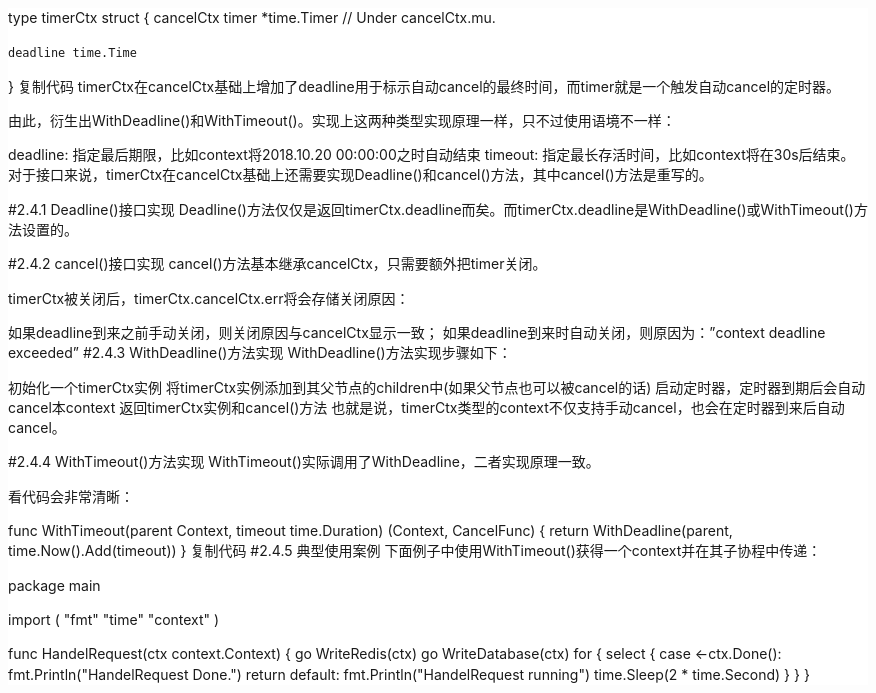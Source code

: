 type timerCtx struct {
    cancelCtx
    timer *time.Timer // Under cancelCtx.mu.

    deadline time.Time
}
复制代码
timerCtx在cancelCtx基础上增加了deadline用于标示自动cancel的最终时间，而timer就是一个触发自动cancel的定时器。

由此，衍生出WithDeadline()和WithTimeout()。实现上这两种类型实现原理一样，只不过使用语境不一样：

deadline: 指定最后期限，比如context将2018.10.20 00:00:00之时自动结束
timeout: 指定最长存活时间，比如context将在30s后结束。
对于接口来说，timerCtx在cancelCtx基础上还需要实现Deadline()和cancel()方法，其中cancel()方法是重写的。

#2.4.1 Deadline()接口实现
Deadline()方法仅仅是返回timerCtx.deadline而矣。而timerCtx.deadline是WithDeadline()或WithTimeout()方法设置的。

#2.4.2 cancel()接口实现
cancel()方法基本继承cancelCtx，只需要额外把timer关闭。

timerCtx被关闭后，timerCtx.cancelCtx.err将会存储关闭原因：

如果deadline到来之前手动关闭，则关闭原因与cancelCtx显示一致；
如果deadline到来时自动关闭，则原因为：”context deadline exceeded”
#2.4.3 WithDeadline()方法实现
WithDeadline()方法实现步骤如下：

初始化一个timerCtx实例
将timerCtx实例添加到其父节点的children中(如果父节点也可以被cancel的话)
启动定时器，定时器到期后会自动cancel本context
返回timerCtx实例和cancel()方法
也就是说，timerCtx类型的context不仅支持手动cancel，也会在定时器到来后自动cancel。

#2.4.4 WithTimeout()方法实现
WithTimeout()实际调用了WithDeadline，二者实现原理一致。

看代码会非常清晰：

func WithTimeout(parent Context, timeout time.Duration) (Context, CancelFunc) {
    return WithDeadline(parent, time.Now().Add(timeout))
}
复制代码
#2.4.5 典型使用案例
下面例子中使用WithTimeout()获得一个context并在其子协程中传递：

package main

import (
    "fmt"
    "time"
    "context"
)

func HandelRequest(ctx context.Context) {
    go WriteRedis(ctx)
    go WriteDatabase(ctx)
    for {
        select {
        case <-ctx.Done():
            fmt.Println("HandelRequest Done.")
            return
        default:
            fmt.Println("HandelRequest running")
            time.Sleep(2 * time.Second)
        }
    }
}

